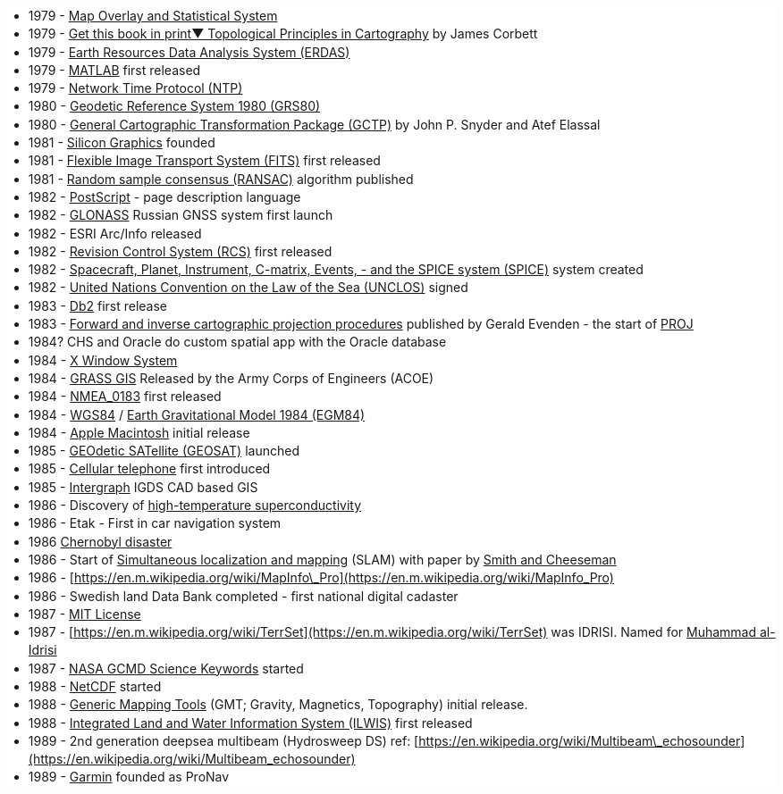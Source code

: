 * 1979 \- [Map Overlay and Statistical System](https://en.m.wikipedia.org/wiki/Map_Overlay_and_Statistical_System)   
* 1979 \- [Get this book in print▼  Topological Principles in Cartography](https://books.google.com/books/about/Topological_Principles_in_Cartography.html?id=uzI8AQAAMAAJ) by James Corbett  
* 1979 \- [Earth Resources Data Analysis System (ERDAS)](https://field-guide.blogspot.com/2009/04/brief-history-of-erdas-imagine.html)  
* 1979 \- [MATLAB](https://en.wikipedia.org/wiki/MATLAB) first released  
* 1979 \- [Network Time Protocol (NTP)](https://en.wikipedia.org/wiki/Network_Time_Protocol)  
* 1980 \- [Geodetic Reference System 1980 (GRS80)](https://en.wikipedia.org/wiki/Geodetic_Reference_System_1980)  
* 1980 \- [General Cartographic Transformation Package (GCTP)](https://www.ngs.noaa.gov/PUBS_LIB/GeneralCartographicTransformationPackage_v2_TR_NOS124_CGS9.pdf) by John P. Snyder and Atef Elassal  
* 1981 \- [Silicon Graphics](https://en.wikipedia.org/wiki/Silicon_Graphics) founded  
* 1981 \- [Flexible Image Transport System (FITS)](https://en.wikipedia.org/wiki/FITS) first released  
* 1981 \- [Random sample consensus (RANSAC)](https://en.wikipedia.org/wiki/Random_sample_consensus) algorithm published  
* 1982 \- [PostScript](https://en.wikipedia.org/wiki/PostScript) \- page description language  
* 1982 \- [GLONASS](https://en.wikipedia.org/wiki/GLONASS) Russian GNSS system first launch  
* 1982 \- ESRI Arc/Info released  
* 1982 \- [Revision Control System (RCS)](https://en.wikipedia.org/wiki/Revision_Control_System) first released  
* 1982 \- [Spacecraft, Planet, Instrument, C-matrix, Events, \- and the SPICE system (SPICE)](https://naif.jpl.nasa.gov/naif/spicehistory.html) system created   
* 1982 \- [United Nations Convention on the Law of the Sea (UNCLOS)](https://en.wikipedia.org/wiki/United_Nations_Convention_on_the_Law_of_the_Sea) signed  
* 1983 \- [Db2](https://en.wikipedia.org/wiki/IBM_Db2) first release  
* 1983 \- [Forward and inverse cartographic projection procedures](https://pubs.er.usgs.gov/publication/ofr83625) published by Gerald Evenden \- the start of [PROJ](https://en.wikipedia.org/wiki/PROJ)  
* 1984? CHS and Oracle do custom spatial app with the Oracle database  
* 1984 \- [X Window System](https://en.wikipedia.org/wiki/X_Window_System)  
* 1984 \- [GRASS GIS](https://en.wikipedia.org/wiki/GRASS_GIS) Released by the Army Corps of Engineers (ACOE)  
* 1984 \- [NMEA\_0183](https://en.wikipedia.org/wiki/NMEA_0183) first released  
* 1984 \- [WGS84](https://en.wikipedia.org/wiki/World_Geodetic_System#WGS84) / [Earth Gravitational Model 1984 (EGM84)](https://en.wikipedia.org/wiki/Earth_Gravitational_Model)  
* 1984 \- [Apple Macintosh](https://en.wikipedia.org/wiki/Mac_\(computer\)) initial release  
* 1985 \- [GEOdetic SATellite (GEOSAT)](https://en.wikipedia.org/wiki/Geosat) launched  
* 1985 \- [Cellular telephone](https://en.wikipedia.org/wiki/Mobile_telephony) first introduced  
* 1985 \- [Intergraph](https://en.wikipedia.org/wiki/Intergraph) IGDS CAD based GIS  
* 1986 \- Discovery of [high-temperature superconductivity](https://en.wikipedia.org/wiki/Superconductivity)  
* 1986 \- Etak \- First in car navigation system  
* 1986 [Chernobyl disaster](https://en.wikipedia.org/wiki/Chernobyl_disaster)  
* 1986 \- Start of [Simultaneous localization and mapping](https://en.wikipedia.org/wiki/Simultaneous_localization_and_mapping) (SLAM) with paper by [Smith and Cheeseman](https://doi.org/10.1177%2F027836498600500404)  
* 1986 \- [https://en.m.wikipedia.org/wiki/MapInfo\_Pro](https://en.m.wikipedia.org/wiki/MapInfo_Pro)   
* 1986 \- Swedish land Data Bank completed \- first national digital cadaster  
* 1987 \- [MIT License](https://opensource.com/article/19/4/history-mit-license)  
* 1987 \- [https://en.m.wikipedia.org/wiki/TerrSet](https://en.m.wikipedia.org/wiki/TerrSet) was IDRISI. Named for [Muhammad al-Idrisi](https://en.wikipedia.org/wiki/Muhammad_al-Idrisi)  
* 1987 \- [NASA GCMD Science Keywords](https://www.sciencedirect.com/science/article/pii/S1674987122000536#:~:text=The%20GCMD%20keywords%20came%20about,Major%20and%20Olsen%2C%202003) started  
* 1988 \- [NetCDF](https://en.wikipedia.org/wiki/NetCDF) started  
* 1988 \- [Generic Mapping Tools](https://en.wikipedia.org/wiki/Generic_Mapping_Tools) (GMT; Gravity, Magnetics, Topography) initial release.  
* 1988 \- [Integrated Land and Water Information System (ILWIS)](https://en.wikipedia.org/wiki/ILWIS) first released  
* 1989 \- 2nd generation deepsea multibeam (Hydrosweep DS) ref: [https://en.wikipedia.org/wiki/Multibeam\_echosounder](https://en.wikipedia.org/wiki/Multibeam_echosounder)   
* 1989 \- [Garmin](https://en.wikipedia.org/wiki/Garmin) founded as ProNav  